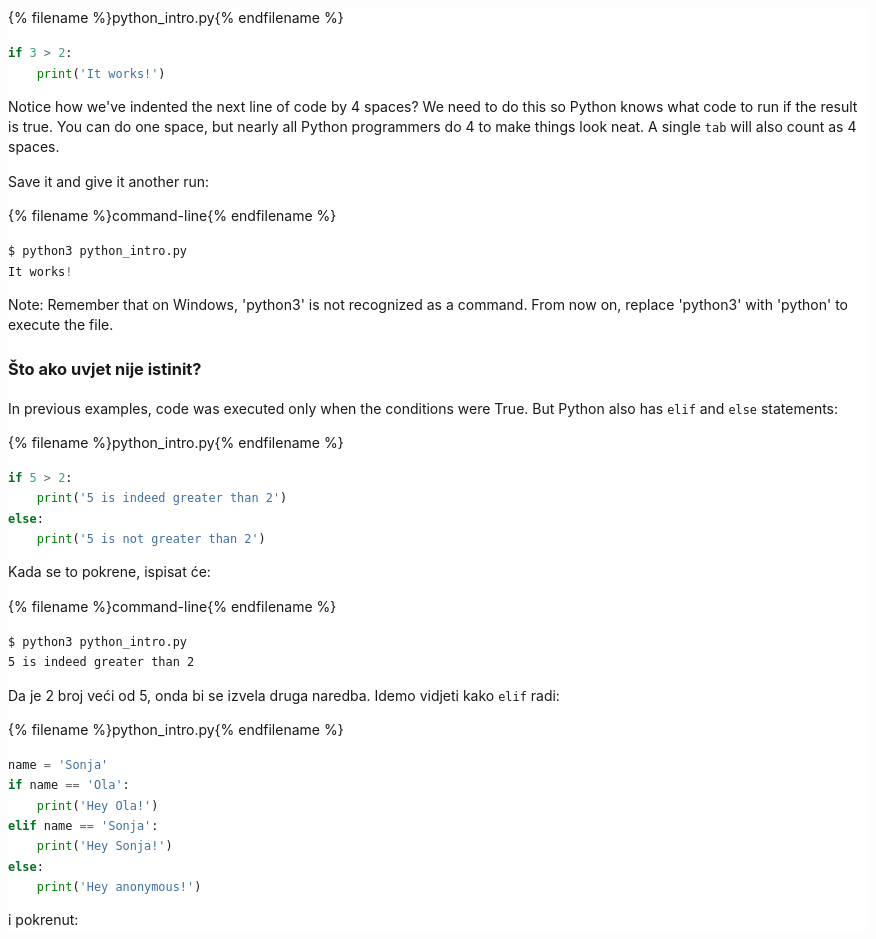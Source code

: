 {% filename %}python_intro.py{% endfilename %}

```python
if 3 > 2:
    print('It works!')
```

Notice how we've indented the next line of code by 4 spaces? We need to do this so Python knows what code to run if the result is true. You can do one space, but nearly all Python programmers do 4 to make things look neat. A single `tab` will also count as 4 spaces.

Save it and give it another run:

{% filename %}command-line{% endfilename %}

```python
$ python3 python_intro.py
It works!
```

Note: Remember that on Windows, 'python3' is not recognized as a command. From now on, replace 'python3' with 'python' to execute the file.

### Što ako uvjet nije istinit?

In previous examples, code was executed only when the conditions were True. But Python also has `elif` and `else` statements:

{% filename %}python_intro.py{% endfilename %}

```python
if 5 > 2:
    print('5 is indeed greater than 2')
else:
    print('5 is not greater than 2')
```

Kada se to pokrene, ispisat će:

{% filename %}command-line{% endfilename %}

    $ python3 python_intro.py
    5 is indeed greater than 2
    

Da je 2 broj veći od 5, onda bi se izvela druga naredba. Idemo vidjeti kako `elif` radi:

{% filename %}python_intro.py{% endfilename %}

```python
name = 'Sonja'
if name == 'Ola':
    print('Hey Ola!')
elif name == 'Sonja':
    print('Hey Sonja!')
else:
    print('Hey anonymous!')
```

i pokrenut:
